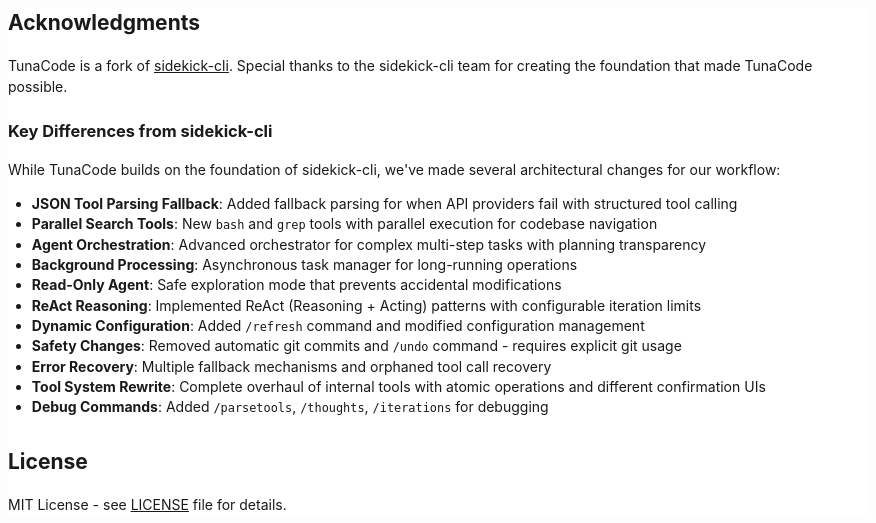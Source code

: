 ## Acknowledgments

TunaCode is a fork of [sidekick-cli](https://github.com/geekforbrains/sidekick-cli). Special thanks to the sidekick-cli team for creating the foundation that made TunaCode possible.

### Key Differences from sidekick-cli

While TunaCode builds on the foundation of sidekick-cli, we've made several architectural changes for our workflow:

- **JSON Tool Parsing Fallback**: Added fallback parsing for when API providers fail with structured tool calling
- **Parallel Search Tools**: New `bash` and `grep` tools with parallel execution for codebase navigation
- **Agent Orchestration**: Advanced orchestrator for complex multi-step tasks with planning transparency
- **Background Processing**: Asynchronous task manager for long-running operations
- **Read-Only Agent**: Safe exploration mode that prevents accidental modifications
- **ReAct Reasoning**: Implemented ReAct (Reasoning + Acting) patterns with configurable iteration limits
- **Dynamic Configuration**: Added `/refresh` command and modified configuration management
- **Safety Changes**: Removed automatic git commits and `/undo` command - requires explicit git usage
- **Error Recovery**: Multiple fallback mechanisms and orphaned tool call recovery
- **Tool System Rewrite**: Complete overhaul of internal tools with atomic operations and different confirmation UIs
- **Debug Commands**: Added `/parsetools`, `/thoughts`, `/iterations` for debugging

## License

MIT License - see [LICENSE](../LICENSE) file for details.